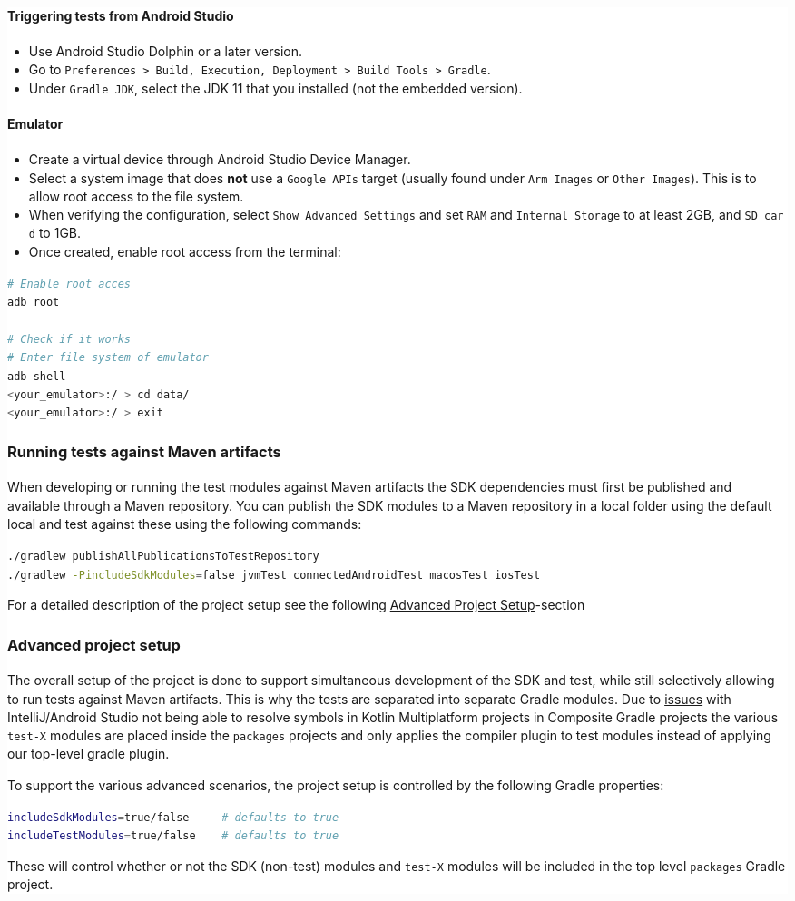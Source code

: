 #### Triggering tests from Android Studio
* Use Android Studio Dolphin or a later version.
* Go to `Preferences > Build, Execution, Deployment > Build Tools > Gradle`.
* Under `Gradle JDK`, select the JDK 11 that you installed (not the embedded version).

#### Emulator
* Create a virtual device through Android Studio Device Manager.
* Select a system image that does **not** use a `Google APIs` target (usually found under `Arm Images` or `Other Images`). This is to allow root access to the file system.
* When verifying the configuration, select `Show Advanced Settings` and set `RAM` and `Internal Storage` to at least 2GB, and `SD card` to 1GB.
* Once created, enable root access from the terminal:
```sh
# Enable root acces
adb root

# Check if it works
# Enter file system of emulator
adb shell
<your_emulator>:/ > cd data/
<your_emulator>:/ > exit
```

### Running tests against Maven artifacts

When developing or running the test modules against Maven artifacts the SDK dependencies must first
be published and available through a Maven repository. You can publish the SDK modules to a Maven
repository in a local folder using the default local and test against these using the following 
commands:

```sh
./gradlew publishAllPublicationsToTestRepository
./gradlew -PincludeSdkModules=false jvmTest connectedAndroidTest macosTest iosTest 
```

For a detailed description of the project setup see
the following [Advanced Project Setup](#advanced-project-setup)-section

### Advanced project setup

The overall setup of the project is done to support simultaneous development of the SDK and test,
while still selectively allowing to run tests against Maven artifacts. This is why the tests are
separated into separate Gradle modules. Due to [issues]((https://youtrack.jetbrains.com/issue/KTIJ-15775/MPP-IDE-Lots-of-red-code-unresolved-references-with-HMPP-and-composite-build)) with IntelliJ/Android Studio
not being able to resolve symbols in Kotlin Multiplatform projects in Composite Gradle projects
the various `test-X` modules are placed inside the `packages` projects and only applies the compiler
plugin to test modules instead of applying our top-level gradle plugin.

To support the various advanced scenarios, the project setup is controlled by the following Gradle 
properties:
```sh
includeSdkModules=true/false     # defaults to true
includeTestModules=true/false    # defaults to true
```
These will control whether or not the SDK (non-test) modules and `test-X` modules will be included 
in the top level `packages` Gradle project. 
